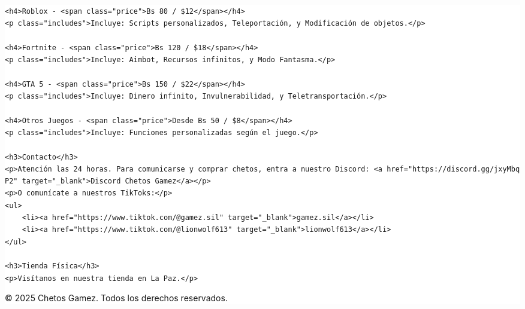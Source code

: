     <h4>Roblox - <span class="price">Bs 80 / $12</span></h4>
    <p class="includes">Incluye: Scripts personalizados, Teleportación, y Modificación de objetos.</p>
    
    <h4>Fortnite - <span class="price">Bs 120 / $18</span></h4>
    <p class="includes">Incluye: Aimbot, Recursos infinitos, y Modo Fantasma.</p>
    
    <h4>GTA 5 - <span class="price">Bs 150 / $22</span></h4>
    <p class="includes">Incluye: Dinero infinito, Invulnerabilidad, y Teletransportación.</p>
    
    <h4>Otros Juegos - <span class="price">Desde Bs 50 / $8</span></h4>
    <p class="includes">Incluye: Funciones personalizadas según el juego.</p>

    <h3>Contacto</h3>
    <p>Atención las 24 horas. Para comunicarse y comprar chetos, entra a nuestro Discord: <a href="https://discord.gg/jxyMbqP2" target="_blank">Discord Chetos Gamez</a></p>
    <p>O comunícate a nuestros TikToks:</p>
    <ul>
        <li><a href="https://www.tiktok.com/@gamez.sil" target="_blank">gamez.sil</a></li>
        <li><a href="https://www.tiktok.com/@lionwolf613" target="_blank">lionwolf613</a></li>
    </ul>

    <h3>Tienda Física</h3>
    <p>Visítanos en nuestra tienda en La Paz.</p>
</div>

<footer>
    <p>&copy; 2025 Chetos Gamez. Todos los derechos reservados.</p>
</footer>

</body>
</html>

